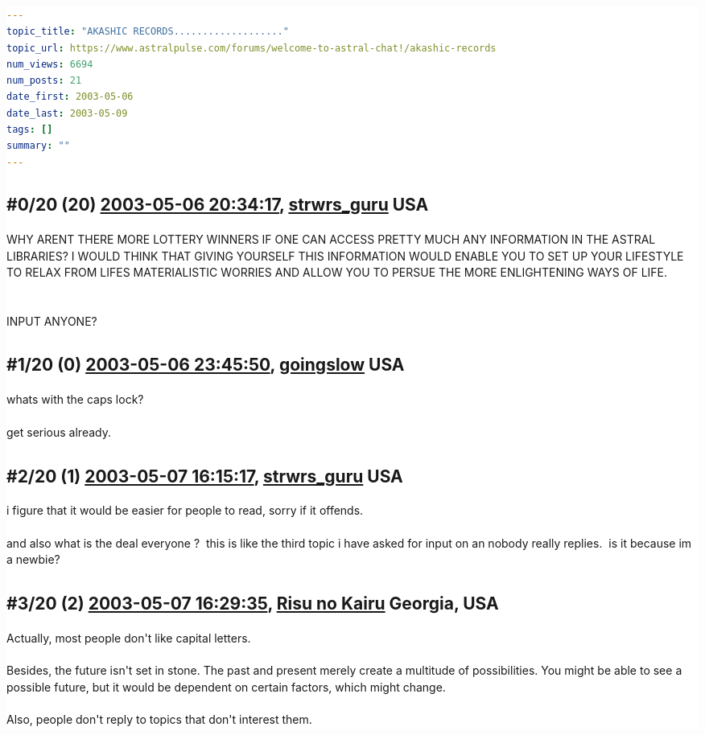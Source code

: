 ```yaml
---
topic_title: "AKASHIC RECORDS..................."
topic_url: https://www.astralpulse.com/forums/welcome-to-astral-chat!/akashic-records
num_views: 6694
num_posts: 21
date_first: 2003-05-06
date_last: 2003-05-09
tags: []
summary: ""
---
```


## \#0/20 (20) [2003-05-06 20:34:17](https://www.astralpulse.com/forums/index.php?msg=120187), [strwrs_guru](https://www.astralpulse.com/forums/profile/?u=2207) USA ##
<section>
WHY ARENT THERE MORE LOTTERY WINNERS IF ONE CAN ACCESS PRETTY MUCH ANY INFORMATION IN THE ASTRAL LIBRARIES? I WOULD THINK THAT GIVING YOURSELF THIS INFORMATION WOULD ENABLE YOU TO SET UP YOUR LIFESTYLE TO RELAX FROM LIFES MATERIALISTIC WORRIES AND ALLOW YOU TO PERSUE THE MORE ENLIGHTENING WAYS OF LIFE.
<br>
<br>
<br>
INPUT ANYONE?
</section>

## \#1/20 (0) [2003-05-06 23:45:50](https://www.astralpulse.com/forums/index.php?msg=30551), [goingslow](https://www.astralpulse.com/forums/profile/?u=1529) USA ##
<section>
whats with the caps lock?
<br>
<br>
get serious already.
</section>

## \#2/20 (1) [2003-05-07 16:15:17](https://www.astralpulse.com/forums/index.php?msg=30624), [strwrs_guru](https://www.astralpulse.com/forums/profile/?u=2207) USA ##
<section>
i figure that it would be easier for people to read, sorry if it offends.
<br>
<br>
and also what is the deal everyone ?  this is like the third topic i have asked for input on an nobody really replies.  is it because im a newbie?
</section>

## \#3/20 (2) [2003-05-07 16:29:35](https://www.astralpulse.com/forums/index.php?msg=30631), [Risu no Kairu](https://www.astralpulse.com/forums/profile/?u=430) Georgia, USA ##
<section>
Actually, most people don't like capital letters.
<br>
<br>
Besides, the future isn't set in stone. The past and present merely create a multitude of possibilities. You might be able to see a possible future, but it would be dependent on certain factors, which might change.
<br>
<br>
Also, people don't reply to topics that don't interest them.